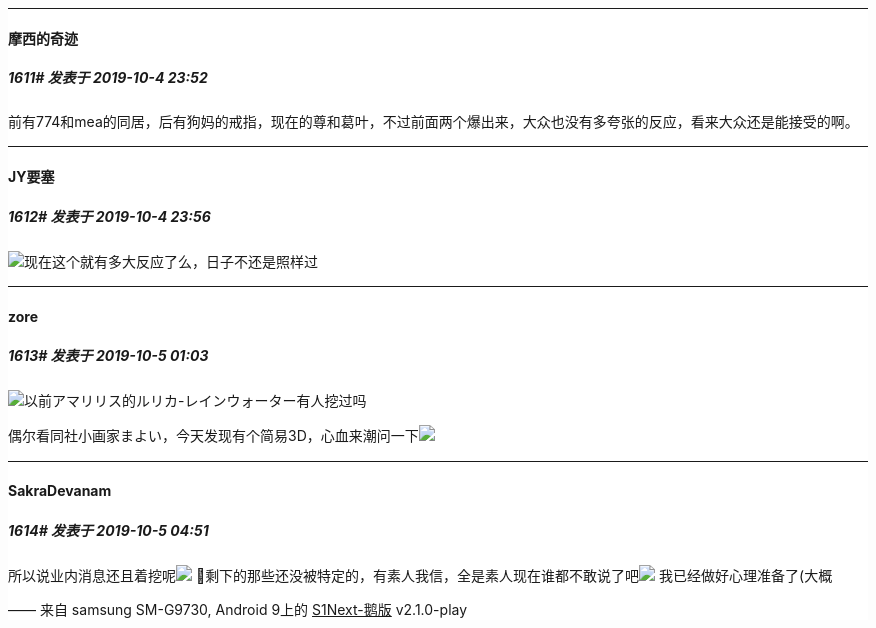 




-----

####  摩西的奇迹  
##### 1611#       发表于 2019-10-4 23:52




前有774和mea的同居，后有狗妈的戒指，现在的尊和葛叶，不过前面两个爆出来，大众也没有多夸张的反应，看来大众还是能接受的啊。







-----

####  JY要塞  
##### 1612#       发表于 2019-10-4 23:56



<img src="https://static.saraba1st.com/image/smiley/face2017/067.png" referrerpolicy="no-referrer">现在这个就有多大反应了么，日子不还是照样过







-----

####  zore  
##### 1613#       发表于 2019-10-5 01:03



<img src="https://static.saraba1st.com/image/smiley/face2017/067.png" referrerpolicy="no-referrer">以前アマリリス的ルリカ-レインウォーター有人挖过吗

偶尔看同社小画家まよい，今天发现有个简易3D，心血来潮问一下<img src="https://static.saraba1st.com/image/smiley/face2017/009.gif" referrerpolicy="no-referrer">







-----

####  SakraDevanam  
##### 1614#       发表于 2019-10-5 04:51




所以说业内消息还且着挖呢<img src="https://static.saraba1st.com/image/smiley/face2017/053.png" referrerpolicy="no-referrer">
🌈剩下的那些还没被特定的，有素人我信，全是素人现在谁都不敢说了吧<img src="https://static.saraba1st.com/image/smiley/face2017/068.png" referrerpolicy="no-referrer"> 我已经做好心理准备了(大概

—— 来自 samsung SM-G9730, Android 9上的 [S1Next-鹅版](https://github.com/ykrank/S1-Next/releases) v2.1.0-play
